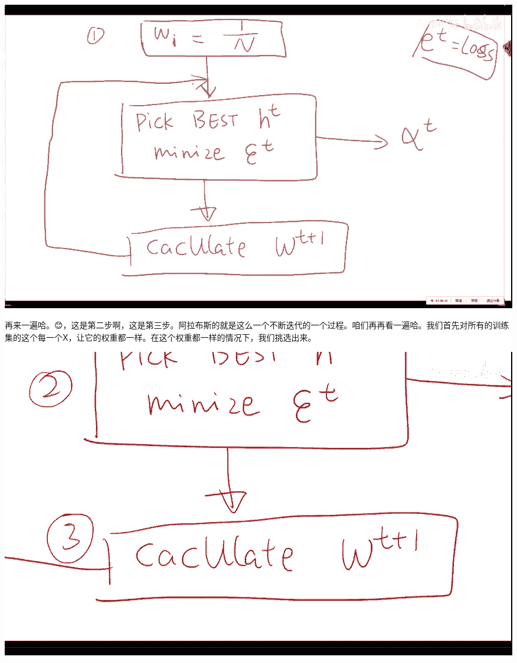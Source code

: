 ![](img/770e36d0f832e194129e85d5da140ec0_224.png)

再来一遍哈。😊，这是第二步啊，这是第三步。阿拉布斯的就是这么一个不断迭代的一个过程。咱们再再看一遍哈。我们首先对所有的训练集的这个每一个X，让它的权重都一样。在这个权重都一样的情况下，我们挑选出来。



![](img/770e36d0f832e194129e85d5da140ec0_226.png)
